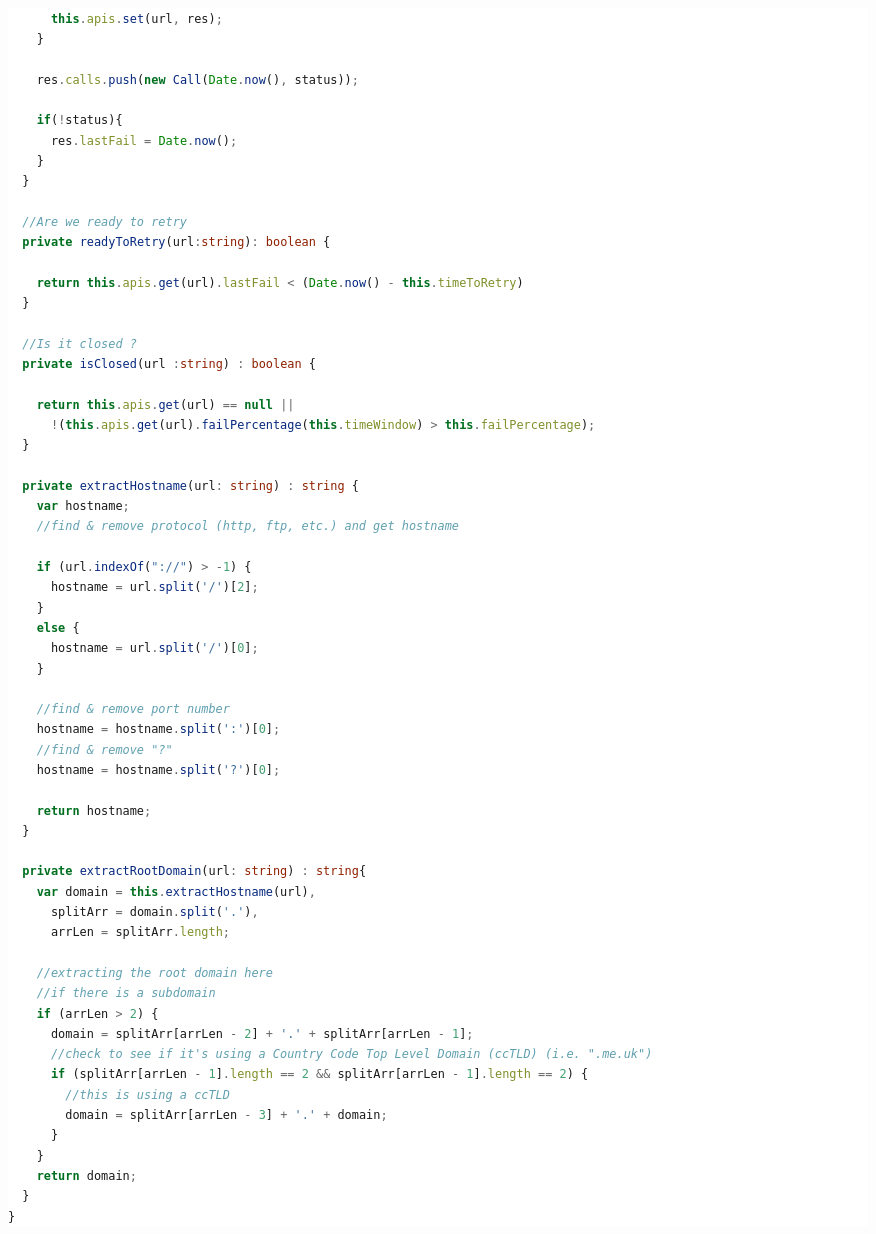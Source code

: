 ```ts
      this.apis.set(url, res); 
    } 

    res.calls.push(new Call(Date.now(), status)); 

    if(!status){ 
      res.lastFail = Date.now(); 
    } 
  } 

  //Are we ready to retry 
  private readyToRetry(url:string): boolean { 

    return this.apis.get(url).lastFail < (Date.now() - this.timeToRetry) 
  } 

  //Is it closed ? 
  private isClosed(url :string) : boolean { 

    return this.apis.get(url) == null ||  
      !(this.apis.get(url).failPercentage(this.timeWindow) > this.failPercentage); 
  } 

  private extractHostname(url: string) : string { 
    var hostname; 
    //find & remove protocol (http, ftp, etc.) and get hostname 

    if (url.indexOf("://") > -1) { 
      hostname = url.split('/')[2]; 
    } 
    else { 
      hostname = url.split('/')[0]; 
    } 

    //find & remove port number 
    hostname = hostname.split(':')[0]; 
    //find & remove "?" 
    hostname = hostname.split('?')[0]; 

    return hostname; 
  } 

  private extractRootDomain(url: string) : string{ 
    var domain = this.extractHostname(url), 
      splitArr = domain.split('.'), 
      arrLen = splitArr.length; 

    //extracting the root domain here 
    //if there is a subdomain  
    if (arrLen > 2) { 
      domain = splitArr[arrLen - 2] + '.' + splitArr[arrLen - 1]; 
      //check to see if it's using a Country Code Top Level Domain (ccTLD) (i.e. ".me.uk") 
      if (splitArr[arrLen - 1].length == 2 && splitArr[arrLen - 1].length == 2) { 
        //this is using a ccTLD 
        domain = splitArr[arrLen - 3] + '.' + domain; 
      } 
    } 
    return domain; 
  } 
} 
```
